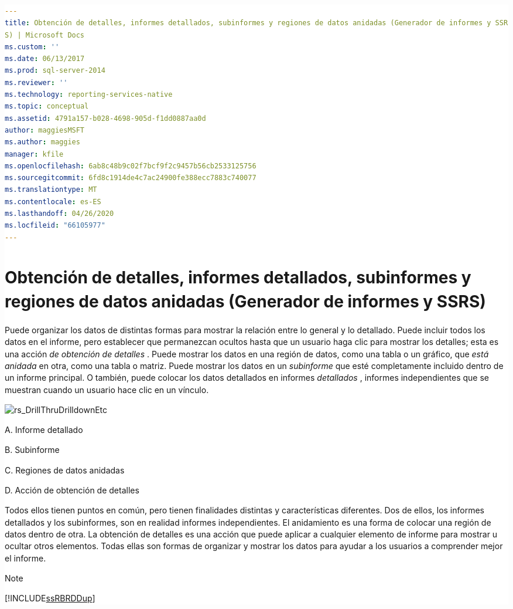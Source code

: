 ```yaml
---
title: Obtención de detalles, informes detallados, subinformes y regiones de datos anidadas (Generador de informes y SSRS) | Microsoft Docs
ms.custom: ''
ms.date: 06/13/2017
ms.prod: sql-server-2014
ms.reviewer: ''
ms.technology: reporting-services-native
ms.topic: conceptual
ms.assetid: 4791a157-b028-4698-905d-f1dd0887aa0d
author: maggiesMSFT
ms.author: maggies
manager: kfile
ms.openlocfilehash: 6ab8c48b9c02f7bcf9f2c9457b56cb2533125756
ms.sourcegitcommit: 6fd8c1914de4c7ac24900fe388ecc7883c740077
ms.translationtype: MT
ms.contentlocale: es-ES
ms.lasthandoff: 04/26/2020
ms.locfileid: "66105977"
---
```

# <a name="drillthrough-drilldown-subreports-and-nested-data-regions-report-builder-and-ssrs"></a>Obtención de detalles, informes detallados, subinformes y regiones de datos anidadas (Generador de informes y SSRS)
  Puede organizar los datos de distintas formas para mostrar la relación entre lo general y lo detallado.  Puede incluir todos los datos en el informe, pero establecer que permanezcan ocultos hasta que un usuario haga clic para mostrar los detalles; esta es una acción *de obtención de detalles* . Puede mostrar los datos en una región de datos, como una tabla o un gráfico, que *está anidada* en otra, como una tabla o matriz. Puede mostrar los datos en un *subinforme* que esté completamente incluido dentro de un informe principal. O también, puede colocar los datos detallados en informes *detallados* , informes independientes que se muestran cuando un usuario hace clic en un vínculo.  
  
 ![rs_DrillThruDrilldownEtc](../media/rs-drillthrudrilldownetc.gif "rs_DrillThruDrilldownEtc")  
  
 A. Informe detallado  
  
 B. Subinforme  
  
 C. Regiones de datos anidadas  
  
 D. Acción de obtención de detalles  
  
 Todos ellos tienen puntos en común, pero tienen finalidades distintas y características diferentes. Dos de ellos, los informes detallados y los subinformes, son en realidad informes independientes. El anidamiento es una forma de colocar una región de datos dentro de otra. La obtención de detalles es una acción que puede aplicar a cualquier elemento de informe para mostrar u ocultar otros elementos. Todas ellas son formas de organizar y mostrar los datos para ayudar a los usuarios a comprender mejor el informe.  
  
> [!NOTE]  
>  [!INCLUDE[ssRBRDDup](../../includes/ssrbrddup-md.md)]  
  